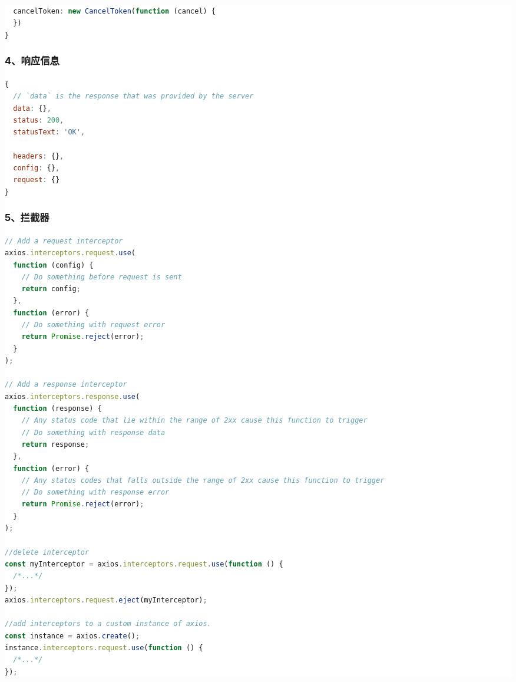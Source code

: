 ```javascript
  cancelToken: new CancelToken(function (cancel) {
  })
}
```

### 4、响应信息

```javascript
{
  // `data` is the response that was provided by the server
  data: {},
  status: 200,
  statusText: 'OK',

  headers: {},
  config: {},
  request: {}
}
```

### 5、拦截器

```javascript
// Add a request interceptor
axios.interceptors.request.use(
  function (config) {
    // Do something before request is sent
    return config;
  },
  function (error) {
    // Do something with request error
    return Promise.reject(error);
  }
);

// Add a response interceptor
axios.interceptors.response.use(
  function (response) {
    // Any status code that lie within the range of 2xx cause this function to trigger
    // Do something with response data
    return response;
  },
  function (error) {
    // Any status codes that falls outside the range of 2xx cause this function to trigger
    // Do something with response error
    return Promise.reject(error);
  }
);

//delete interceptor
const myInterceptor = axios.interceptors.request.use(function () {
  /*...*/
});
axios.interceptors.request.eject(myInterceptor);

//add interceptors to a custom instance of axios.
const instance = axios.create();
instance.interceptors.request.use(function () {
  /*...*/
});
```
